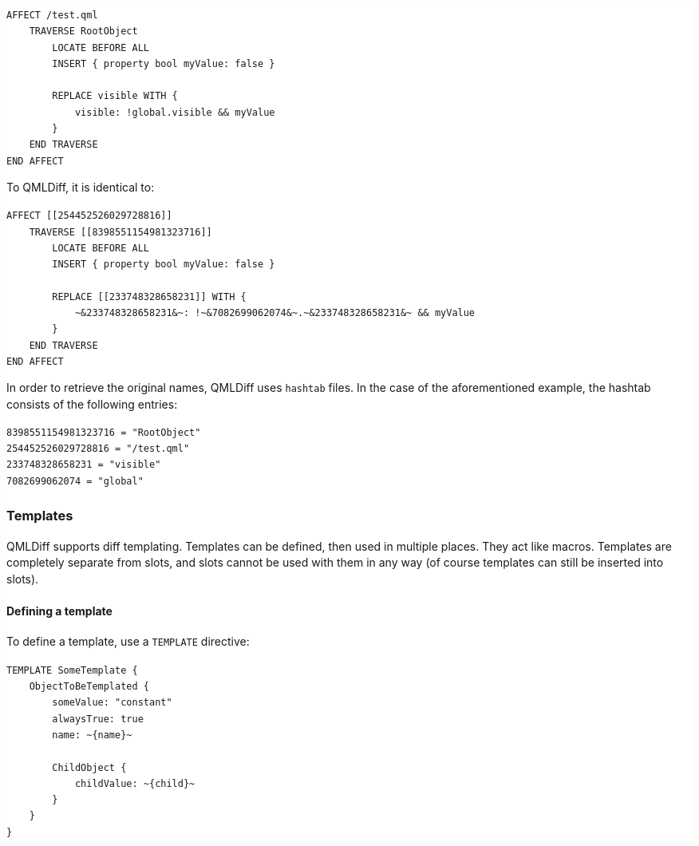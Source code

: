 ```
AFFECT /test.qml
    TRAVERSE RootObject
        LOCATE BEFORE ALL
        INSERT { property bool myValue: false }

        REPLACE visible WITH {
            visible: !global.visible && myValue
        }
    END TRAVERSE
END AFFECT
```

To QMLDiff, it is identical to:

```
AFFECT [[254452526029728816]]
    TRAVERSE [[8398551154981323716]]
        LOCATE BEFORE ALL
        INSERT { property bool myValue: false }

        REPLACE [[233748328658231]] WITH {
            ~&233748328658231&~: !~&7082699062074&~.~&233748328658231&~ && myValue
        }
    END TRAVERSE
END AFFECT
```

In order to retrieve the original names, QMLDiff uses `hashtab` files.
In the case of the aforementioned example, the hashtab consists of the following entries:

```
8398551154981323716 = "RootObject"
254452526029728816 = "/test.qml"
233748328658231 = "visible"
7082699062074 = "global"
```

### Templates

QMLDiff supports diff templating. Templates can be defined, then used in multiple places. They act like macros. Templates are completely separate from slots, and slots cannot be used with them in any way (of course templates can still be inserted into slots).

#### Defining a template

To define a template, use a `TEMPLATE` directive:

```
TEMPLATE SomeTemplate {
    ObjectToBeTemplated {
        someValue: "constant"
        alwaysTrue: true
        name: ~{name}~

        ChildObject {
            childValue: ~{child}~
        }
    }
}
```
